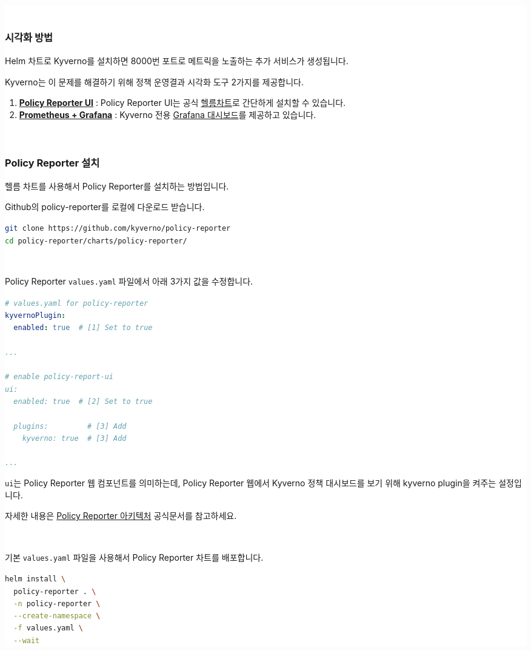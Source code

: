 &nbsp;

### 시각화 방법

Helm 차트로 Kyverno를 설치하면 8000번 포트로 메트릭을 노출하는 추가 서비스가 생성됩니다.

Kyverno는 이 문제를 해결하기 위해 정책 운영결과 시각화 도구 2가지를 제공합니다.

1. [**Policy Reporter UI**](https://github.com/kyverno/policy-reporter) : Policy Reporter UI는 공식 [헬름차트](https://github.com/kyverno/policy-reporter/tree/main/charts/policy-reporter)로 간단하게 설치할 수 있습니다.
2. [**Prometheus + Grafana**](https://kyverno.io/docs/monitoring/) : Kyverno 전용 [Grafana 대시보드](https://kyverno.io/docs/monitoring/bonus-grafana-dashboard/)를 제공하고 있습니다.

&nbsp;

### Policy Reporter 설치

헬름 차트를 사용해서 Policy Reporter를 설치하는 방법입니다.

Github의 policy-reporter를 로컬에 다운로드 받습니다.

```bash
git clone https://github.com/kyverno/policy-reporter
cd policy-reporter/charts/policy-reporter/
```

&nbsp;

Policy Reporter `values.yaml` 파일에서 아래 3가지 값을 수정합니다.

```yaml
# values.yaml for policy-reporter
kyvernoPlugin:
  enabled: true  # [1] Set to true

...

# enable policy-report-ui
ui:
  enabled: true  # [2] Set to true

  plugins:         # [3] Add
    kyverno: true  # [3] Add

...
```

`ui`는 Policy Reporter 웹 컴포넌트를 의미하는데, Policy Reporter 웹에서 Kyverno 정책 대시보드를 보기 위해 kyverno plugin을 켜주는 설정입니다.

자세한 내용은 [Policy Reporter 아키텍처](https://kyverno.github.io/policy-reporter/guide/architecture) 공식문서를 참고하세요.

&nbsp;

기본 `values.yaml` 파일을 사용해서 Policy Reporter 차트를 배포합니다.

```bash
helm install \
  policy-reporter . \
  -n policy-reporter \
  --create-namespace \
  -f values.yaml \
  --wait
```
